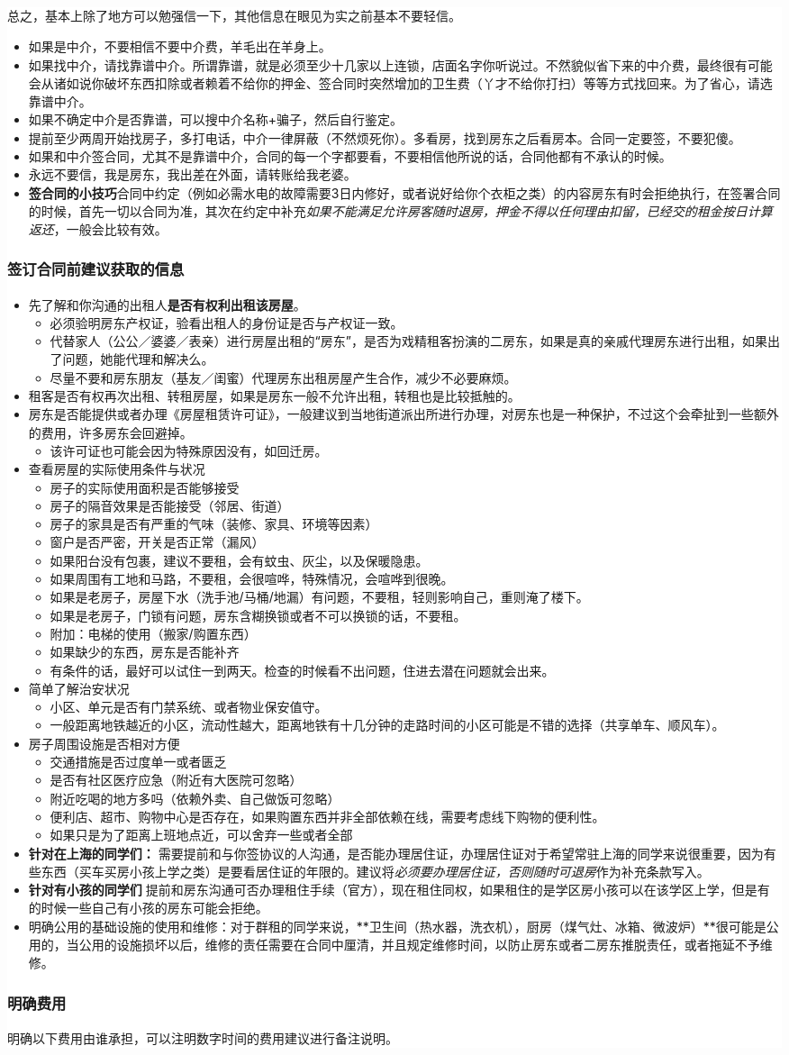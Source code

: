 总之，基本上除了地方可以勉强信一下，其他信息在眼见为实之前基本不要轻信。

- 如果是中介，不要相信不要中介费，羊毛出在羊身上。
- 如果找中介，请找靠谱中介。所谓靠谱，就是必须至少十几家以上连锁，店面名字你听说过。不然貌似省下来的中介费，最终很有可能会从诸如说你破坏东西扣除或者赖着不给你的押金、签合同时突然增加的卫生费（丫才不给你打扫）等等方式找回来。为了省心，请选靠谱中介。
- 如果不确定中介是否靠谱，可以搜中介名称+骗子，然后自行鉴定。
- 提前至少两周开始找房子，多打电话，中介一律屏蔽（不然烦死你）。多看房，找到房东之后看房本。合同一定要签，不要犯傻。
- 如果和中介签合同，尤其不是靠谱中介，合同的每一个字都要看，不要相信他所说的话，合同他都有不承认的时候。
- 永远不要信，我是房东，我出差在外面，请转账给我老婆。
- **签合同的小技巧**合同中约定（例如必需水电的故障需要3日内修好，或者说好给你个衣柜之类）的内容房东有时会拒绝执行，在签署合同的时候，首先一切以合同为准，其次在约定中补充*如果不能满足允许房客随时退房，押金不得以任何理由扣留，已经交的租金按日计算返还*，一般会比较有效。

### 签订合同前建议获取的信息

- 先了解和你沟通的出租人**是否有权利出租该房屋**。
	- 必须验明房东产权证，验看出租人的身份证是否与产权证一致。
	- 代替家人（公公／婆婆／表亲）进行房屋出租的“房东”，是否为戏精租客扮演的二房东，如果是真的亲戚代理房东进行出租，如果出了问题，她能代理和解决么。
	- 尽量不要和房东朋友（基友／闺蜜）代理房东出租房屋产生合作，减少不必要麻烦。
- 租客是否有权再次出租、转租房屋，如果是房东一般不允许出租，转租也是比较抵触的。
- 房东是否能提供或者办理《房屋租赁许可证》，一般建议到当地街道派出所进行办理，对房东也是一种保护，不过这个会牵扯到一些额外的费用，许多房东会回避掉。
	- 该许可证也可能会因为特殊原因没有，如回迁房。
- 查看房屋的实际使用条件与状况
	- 房子的实际使用面积是否能够接受
	- 房子的隔音效果是否能接受（邻居、街道）
	- 房子的家具是否有严重的气味（装修、家具、环境等因素）
	- 窗户是否严密，开关是否正常（漏风）
	- 如果阳台没有包裹，建议不要租，会有蚊虫、灰尘，以及保暖隐患。
	- 如果周围有工地和马路，不要租，会很喧哗，特殊情况，会喧哗到很晚。
	- 如果是老房子，房屋下水（洗手池/马桶/地漏）有问题，不要租，轻则影响自己，重则淹了楼下。
	- 如果是老房子，门锁有问题，房东含糊换锁或者不可以换锁的话，不要租。
	- 附加：电梯的使用（搬家/购置东西）
	- 如果缺少的东西，房东是否能补齐
	- 有条件的话，最好可以试住一到两天。检查的时候看不出问题，住进去潜在问题就会出来。
- 简单了解治安状况
	- 小区、单元是否有门禁系统、或者物业保安值守。
	- 一般距离地铁越近的小区，流动性越大，距离地铁有十几分钟的走路时间的小区可能是不错的选择（共享单车、顺风车）。
- 房子周围设施是否相对方便
	- 交通措施是否过度单一或者匮乏
	- 是否有社区医疗应急（附近有大医院可忽略）
	- 附近吃喝的地方多吗（依赖外卖、自己做饭可忽略）
	- 便利店、超市、购物中心是否存在，如果购置东西并非全部依赖在线，需要考虑线下购物的便利性。
	- 如果只是为了距离上班地点近，可以舍弃一些或者全部
- **针对在上海的同学们：** 需要提前和与你签协议的人沟通，是否能办理居住证，办理居住证对于希望常驻上海的同学来说很重要，因为有些东西（买车买房小孩上学之类）是要看居住证的年限的。建议将*必须要办理居住证，否则随时可退房*作为补充条款写入。
- **针对有小孩的同学们** 提前和房东沟通可否办理租住手续（官方），现在租住同权，如果租住的是学区房小孩可以在该学区上学，但是有的时候一些自己有小孩的房东可能会拒绝。
- 明确公用的基础设施的使用和维修：对于群租的同学来说，**卫生间（热水器，洗衣机），厨房（煤气灶、冰箱、微波炉）**很可能是公用的，当公用的设施损坏以后，维修的责任需要在合同中厘清，并且规定维修时间，以防止房东或者二房东推脱责任，或者拖延不予维修。

### 明确费用

明确以下费用由谁承担，可以注明数字时间的费用建议进行备注说明。
